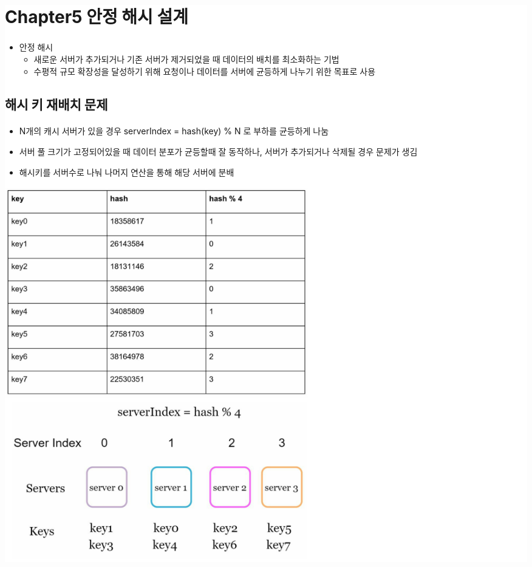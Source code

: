 # Chapter5 안정 해시 설계

* 안정 해시
  * 새로운 서버가 추가되거나 기존 서버가 제거되었을 때 데이터의 배치를 최소화하는 기법
  * 수평적 규모 확장성을 달성하기 위해 요청이나 데이터를 서버에 균등하게 나누기 위한 목표로 사용

## 해시 키 재배치 문제 
* N개의 캐시 서버가 있을 경우 serverIndex = hash(key) % N 로 부하를 균등하게 나눔
* 서버 풀 크기가 고정되어있을 때 데이터 분포가 균등할때 잘 동작하나, 서버가 추가되거나 삭제될 경우 문제가 생김

* 해시키를 서버수로 나눠 나머지 연산을 통해 해당 서버에 분배 

<img src="./images/5-1.png"  width="500"/>

<img src="./images/5-1-2.png"  width="500"/>
